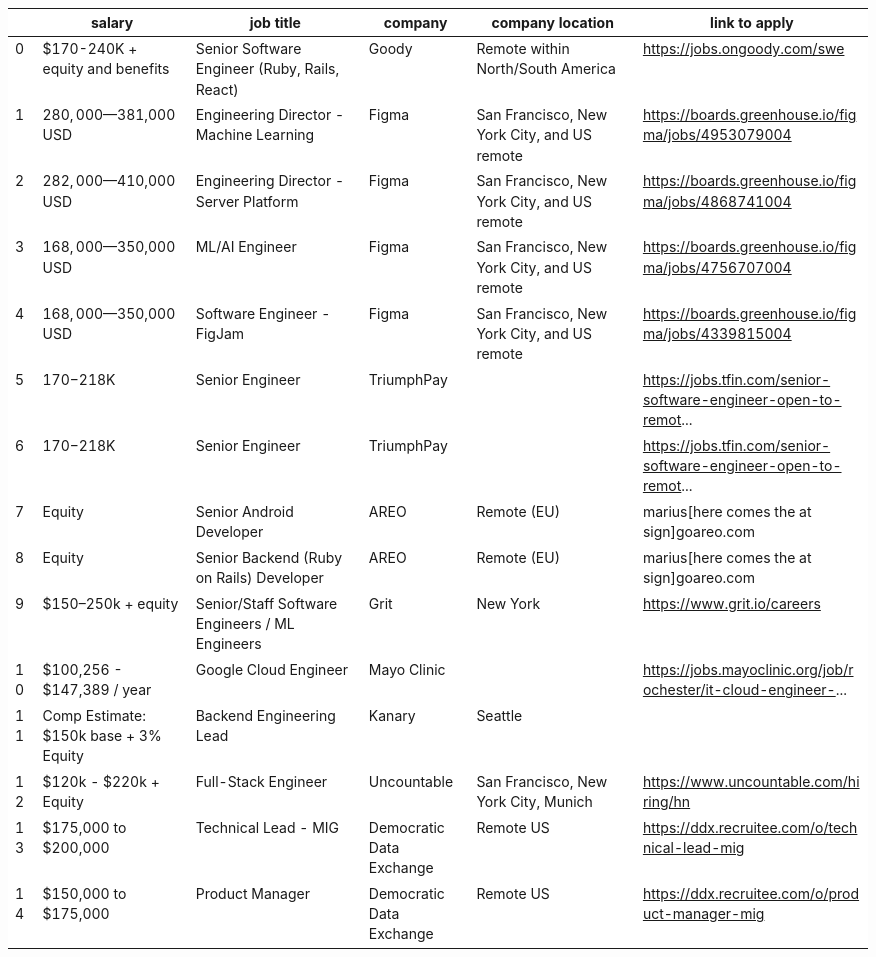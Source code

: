 |    | salary                                                                        | job title                                                                                       | company                         | company location                                            | link to apply                                                   |
| -- | ----------------------------------------------------------------------------- | ----------------------------------------------------------------------------------------------- | ------------------------------- | ----------------------------------------------------------- | --------------------------------------------------------------- |
| 0  | $170-240K + equity and benefits                                               | Senior Software Engineer (Ruby, Rails, React)                                                   | Goody                           | Remote within North/South America                           | https://jobs.ongoody.com/swe                                    |
| 1  | $280,000—$381,000 USD                                                         | Engineering Director - Machine Learning                                                         | Figma                           | San Francisco, New York City, and US remote                 | https://boards.greenhouse.io/figma/jobs/4953079004              |
| 2  | $282,000—$410,000 USD                                                         | Engineering Director - Server Platform                                                          | Figma                           | San Francisco, New York City, and US remote                 | https://boards.greenhouse.io/figma/jobs/4868741004              |
| 3  | $168,000—$350,000 USD                                                         | ML/AI Engineer                                                                                  | Figma                           | San Francisco, New York City, and US remote                 | https://boards.greenhouse.io/figma/jobs/4756707004              |
| 4  | $168,000—$350,000 USD                                                         | Software Engineer - FigJam                                                                      | Figma                           | San Francisco, New York City, and US remote                 | https://boards.greenhouse.io/figma/jobs/4339815004              |
| 5  | $170-$218K                                                                    | Senior Engineer                                                                                 | TriumphPay                      |                                                             | https://jobs.tfin.com/senior-software-engineer-open-to-remot... |
| 6  | $170-$218K                                                                    | Senior Engineer                                                                                 | TriumphPay                      |                                                             | https://jobs.tfin.com/senior-software-engineer-open-to-remot... |
| 7  | Equity                                                                        | Senior Android Developer                                                                        | AREO                            | Remote (EU)                                                 | marius[here comes the at sign]goareo.com                        |
| 8  | Equity                                                                        | Senior Backend (Ruby on Rails) Developer                                                        | AREO                            | Remote (EU)                                                 | marius[here comes the at sign]goareo.com                        |
| 9  | $150–250k + equity                                                            | Senior/Staff Software Engineers / ML Engineers                                                  | Grit                            | New York                                                    | https://www.grit.io/careers                                     |
| 10 | $100,256 - $147,389 / year                                                    | Google Cloud Engineer                                                                           | Mayo Clinic                     |                                                             | https://jobs.mayoclinic.org/job/rochester/it-cloud-engineer-... |
| 11 | Comp Estimate: $150k base + 3% Equity                                         | Backend Engineering Lead                                                                        | Kanary                          | Seattle                                                     |                                                                 |
| 12 | $120k - $220k + Equity                                                        | Full-Stack Engineer                                                                             | Uncountable                     | San Francisco, New York City, Munich                        | https://www.uncountable.com/hiring/hn                           |
| 13 | $175,000 to $200,000                                                          | Technical Lead - MIG                                                                            | Democratic Data Exchange        | Remote US                                                   | https://ddx.recruitee.com/o/technical-lead-mig                  |
| 14 | $150,000 to $175,000                                                          | Product Manager                                                                                 | Democratic Data Exchange        | Remote US                                                   | https://ddx.recruitee.com/o/product-manager-mig                 |